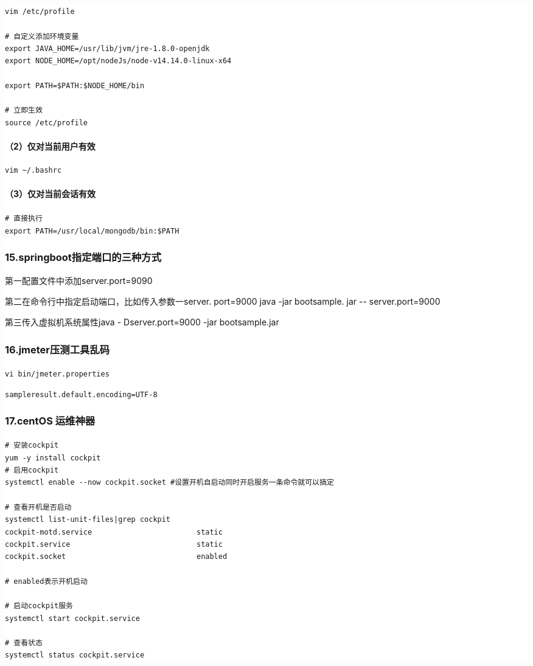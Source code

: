 ```shell
vim /etc/profile

# 自定义添加环境变量
export JAVA_HOME=/usr/lib/jvm/jre-1.8.0-openjdk
export NODE_HOME=/opt/nodeJs/node-v14.14.0-linux-x64

export PATH=$PATH:$NODE_HOME/bin

# 立即生效
source /etc/profile 
```

#### （2）仅对当前用户有效

```shell
vim ~/.bashrc
```

#### （3）仅对当前会话有效

```shell
# 直接执行
export PATH=/usr/local/mongodb/bin:$PATH
```

### 15.springboot指定端口的三种方式

第一配置文件中添加server.port=9090

第二在命令行中指定启动端口，比如传入参数一server. port=9000   java -jar bootsample. jar -- server.port=9000

第三传入虚拟机系统属性java - Dserver.port=9000 -jar bootsample.jar



### 16.jmeter压测工具乱码

```shell
vi bin/jmeter.properties
```



```properties
sampleresult.default.encoding=UTF-8
```

### 17.centOS 运维神器

```shell
# 安装cockpit
yum -y install cockpit
# 启用cockpit
systemctl enable --now cockpit.socket #设置开机自启动同时开启服务一条命令就可以搞定

# 查看开机是否启动
systemctl list-unit-files|grep cockpit
cockpit-motd.service                        static   
cockpit.service                             static   
cockpit.socket                              enabled 

# enabled表示开机启动

# 启动cockpit服务
systemctl start cockpit.service

# 查看状态
systemctl status cockpit.service

```